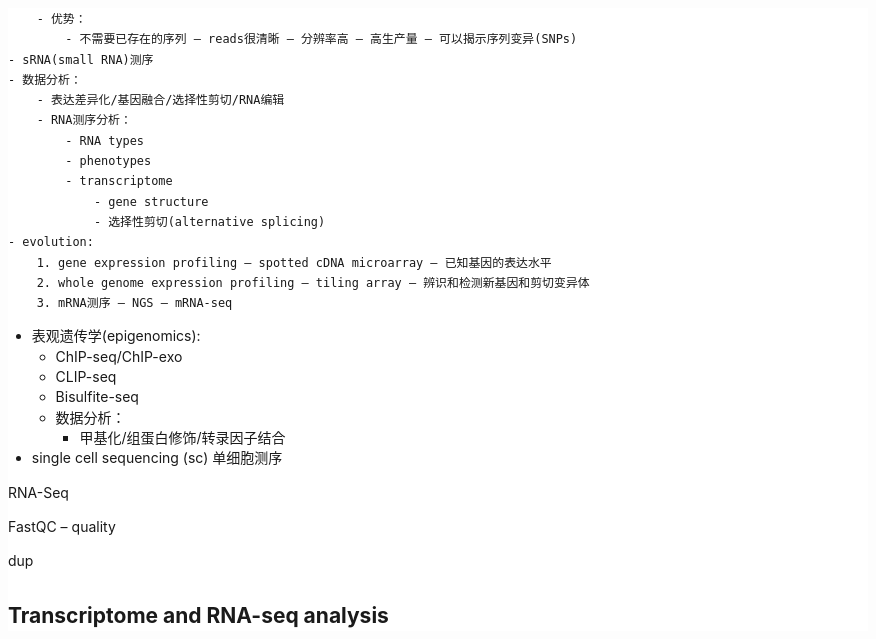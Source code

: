 		- 优势：
			- 不需要已存在的序列 – reads很清晰 – 分辨率高 – 高生产量 – 可以揭示序列变异(SNPs)
	- sRNA(small RNA)测序
	- 数据分析：
		- 表达差异化/基因融合/选择性剪切/RNA编辑
		- RNA测序分析：
			- RNA types
			- phenotypes
			- transcriptome
				- gene structure
				- 选择性剪切(alternative splicing)
	- evolution:
		1. gene expression profiling – spotted cDNA microarray – 已知基因的表达水平
		2. whole genome expression profiling – tiling array – 辨识和检测新基因和剪切变异体
		3. mRNA测序 – NGS – mRNA-seq
- 表观遗传学(epigenomics):
	- ChIP-seq/ChIP-exo
	- CLIP-seq
	- Bisulfite-seq
	- 数据分析：
		- 甲基化/组蛋白修饰/转录因子结合
- single cell sequencing (sc) 单细胞测序

RNA-Seq

FastQC – quality

dup

## Transcriptome and RNA-seq analysis